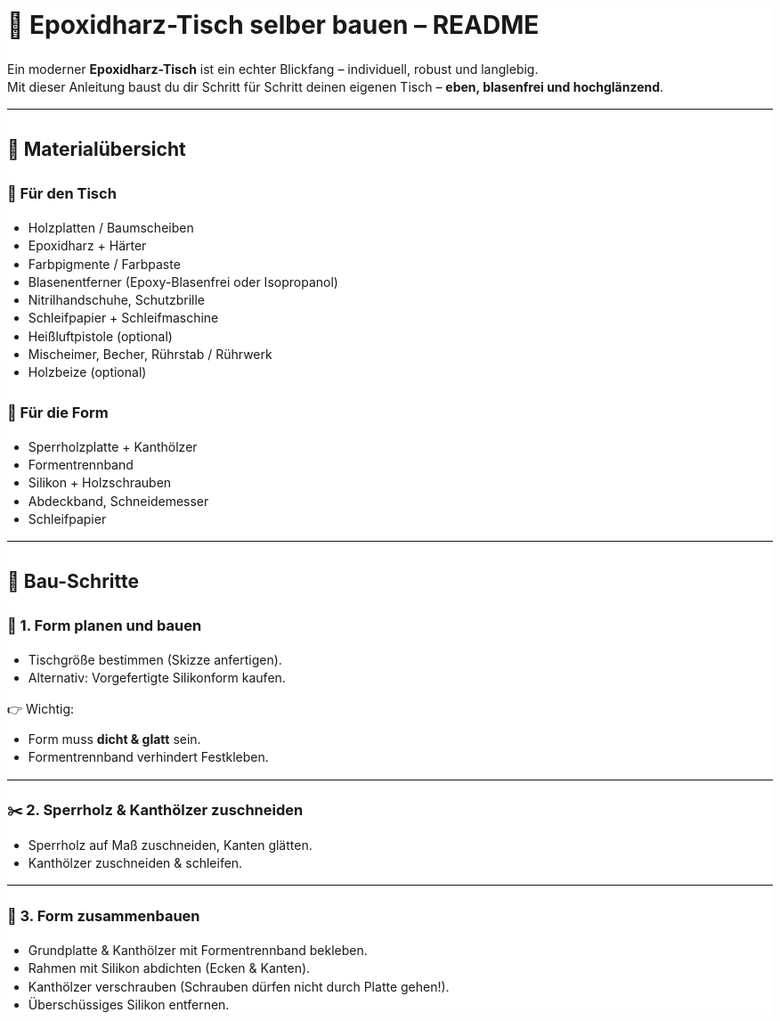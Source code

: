 # 🧭 Epoxidharz-Tisch selber bauen – README

Ein moderner **Epoxidharz-Tisch** ist ein echter Blickfang – individuell, robust und langlebig.  
Mit dieser Anleitung baust du dir Schritt für Schritt deinen eigenen Tisch – **eben, blasenfrei und hochglänzend**.

---

## 🧰 Materialübersicht

### 🔸 Für den Tisch
- Holzplatten / Baumscheiben  
- Epoxidharz + Härter  
- Farbpigmente / Farbpaste  
- Blasenentferner (Epoxy-Blasenfrei oder Isopropanol)  
- Nitrilhandschuhe, Schutzbrille  
- Schleifpapier + Schleifmaschine  
- Heißluftpistole (optional)  
- Mischeimer, Becher, Rührstab / Rührwerk  
- Holzbeize (optional)  

### 🔸 Für die Form
- Sperrholzplatte + Kanthölzer  
- Formentrennband  
- Silikon + Holzschrauben  
- Abdeckband, Schneidemesser  
- Schleifpapier  

---

## 🧩 Bau-Schritte

### 🧱 1. Form planen und bauen
- Tischgröße bestimmen (Skizze anfertigen).  
- Alternativ: Vorgefertigte Silikonform kaufen.  

👉 Wichtig:  
- Form muss **dicht & glatt** sein.  
- Formentrennband verhindert Festkleben.  

---

### ✂️ 2. Sperrholz & Kanthölzer zuschneiden
- Sperrholz auf Maß zuschneiden, Kanten glätten.  
- Kanthölzer zuschneiden & schleifen.  

---

### 🔩 3. Form zusammenbauen
- Grundplatte & Kanthölzer mit Formentrennband bekleben.  
- Rahmen mit Silikon abdichten (Ecken & Kanten).  
- Kanthölzer verschrauben (Schrauben dürfen nicht durch Platte gehen!).  
- Überschüssiges Silikon entfernen.  
